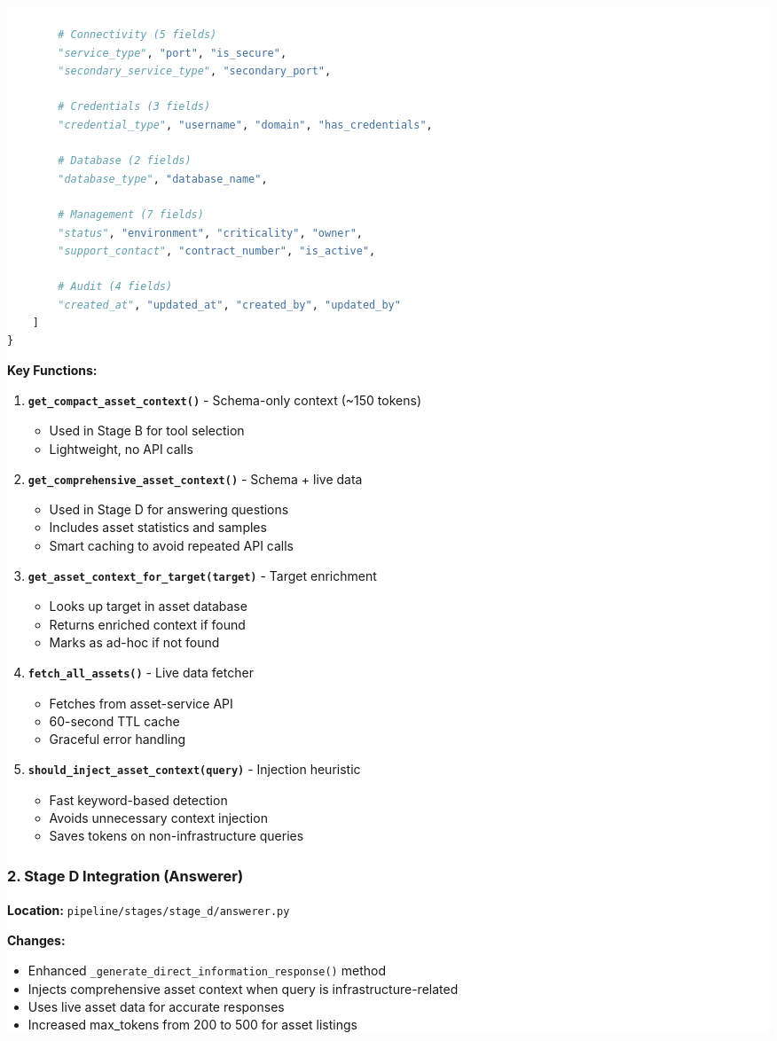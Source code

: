 ```python
        
        # Connectivity (5 fields)
        "service_type", "port", "is_secure", 
        "secondary_service_type", "secondary_port",
        
        # Credentials (3 fields)
        "credential_type", "username", "domain", "has_credentials",
        
        # Database (2 fields)
        "database_type", "database_name",
        
        # Management (7 fields)
        "status", "environment", "criticality", "owner", 
        "support_contact", "contract_number", "is_active",
        
        # Audit (4 fields)
        "created_at", "updated_at", "created_by", "updated_by"
    ]
}
```

**Key Functions:**

1. **`get_compact_asset_context()`** - Schema-only context (~150 tokens)
   - Used in Stage B for tool selection
   - Lightweight, no API calls

2. **`get_comprehensive_asset_context()`** - Schema + live data
   - Used in Stage D for answering questions
   - Includes asset statistics and samples
   - Smart caching to avoid repeated API calls

3. **`get_asset_context_for_target(target)`** - Target enrichment
   - Looks up target in asset database
   - Returns enriched context if found
   - Marks as ad-hoc if not found

4. **`fetch_all_assets()`** - Live data fetcher
   - Fetches from asset-service API
   - 60-second TTL cache
   - Graceful error handling

5. **`should_inject_asset_context(query)`** - Injection heuristic
   - Fast keyword-based detection
   - Avoids unnecessary context injection
   - Saves tokens on non-infrastructure queries

### 2. Stage D Integration (Answerer)

**Location:** `pipeline/stages/stage_d/answerer.py`

**Changes:**
- Enhanced `_generate_direct_information_response()` method
- Injects comprehensive asset context when query is infrastructure-related
- Uses live asset data for accurate responses
- Increased max_tokens from 200 to 500 for asset listings
